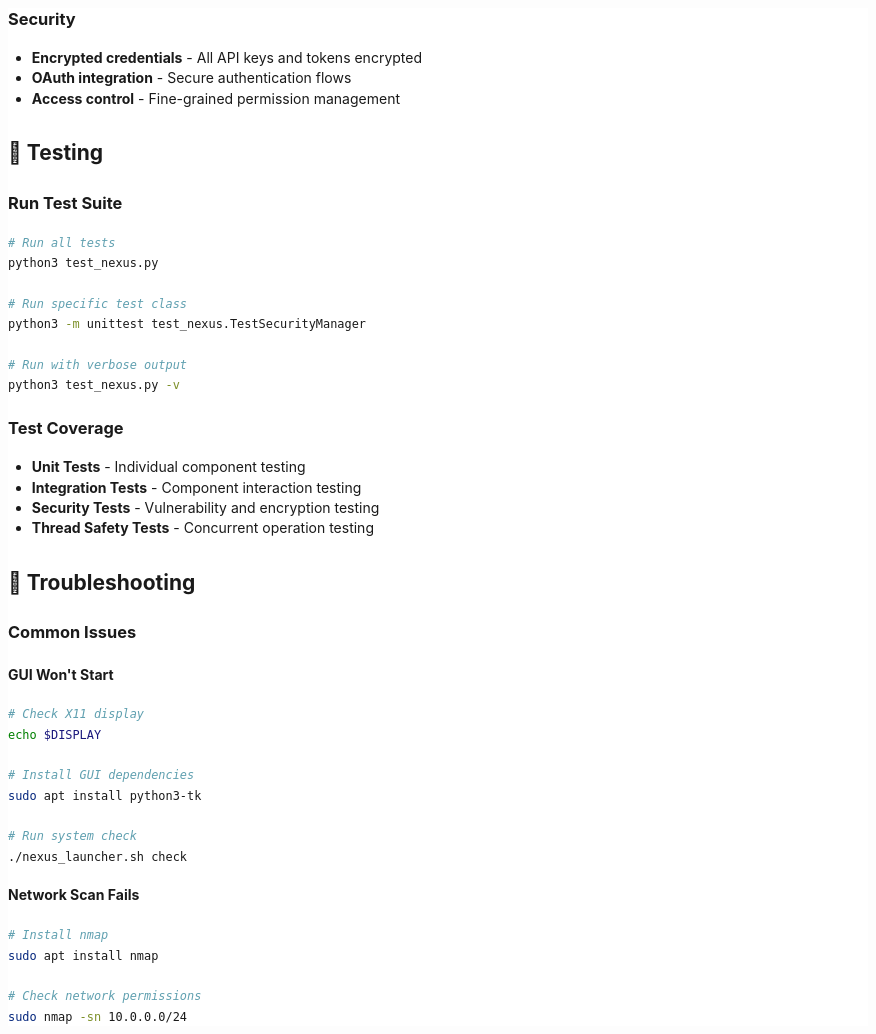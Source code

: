 ### Security
- **Encrypted credentials** - All API keys and tokens encrypted
- **OAuth integration** - Secure authentication flows
- **Access control** - Fine-grained permission management

## 🧪 Testing

### Run Test Suite
```bash
# Run all tests
python3 test_nexus.py

# Run specific test class
python3 -m unittest test_nexus.TestSecurityManager

# Run with verbose output
python3 test_nexus.py -v
```

### Test Coverage
- **Unit Tests** - Individual component testing
- **Integration Tests** - Component interaction testing
- **Security Tests** - Vulnerability and encryption testing
- **Thread Safety Tests** - Concurrent operation testing

## 🐛 Troubleshooting

### Common Issues

#### GUI Won't Start
```bash
# Check X11 display
echo $DISPLAY

# Install GUI dependencies
sudo apt install python3-tk

# Run system check
./nexus_launcher.sh check
```

#### Network Scan Fails
```bash
# Install nmap
sudo apt install nmap

# Check network permissions
sudo nmap -sn 10.0.0.0/24
```
